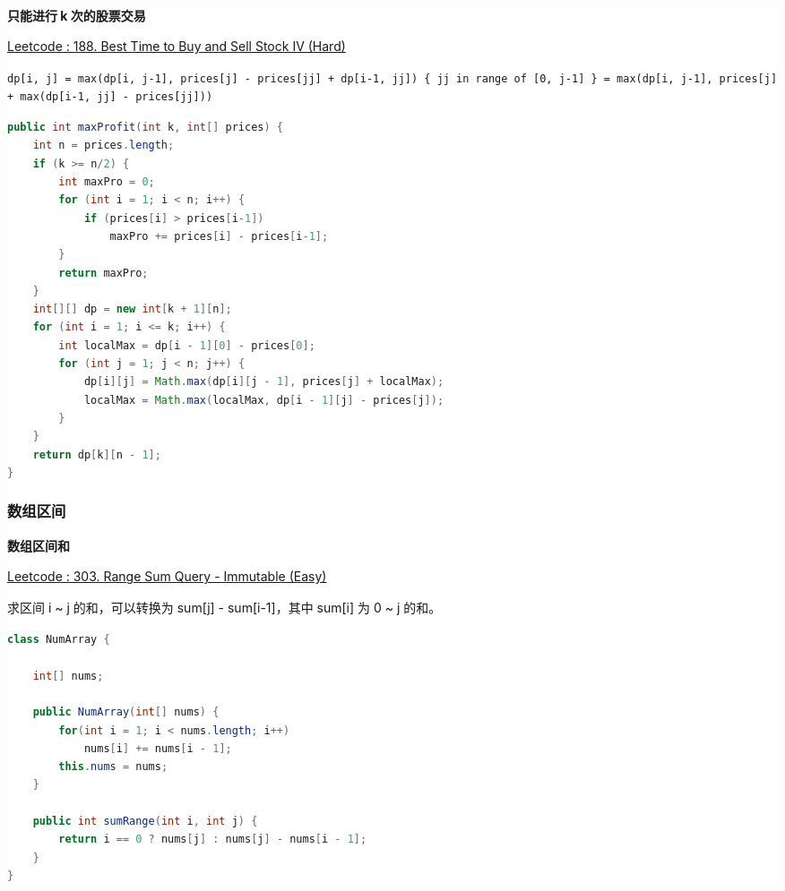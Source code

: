 **只能进行 k 次的股票交易**

[Leetcode : 188. Best Time to Buy and Sell Stock IV (Hard)](https://leetcode.com/problems/best-time-to-buy-and-sell-stock-iv/description/)

```html
dp[i, j] = max(dp[i, j-1], prices[j] - prices[jj] + dp[i-1, jj]) { jj in range of [0, j-1] } = max(dp[i, j-1], prices[j] + max(dp[i-1, jj] - prices[jj]))
```

```java
public int maxProfit(int k, int[] prices) {
    int n = prices.length;
    if (k >= n/2) {
        int maxPro = 0;
        for (int i = 1; i < n; i++) {
            if (prices[i] > prices[i-1])
                maxPro += prices[i] - prices[i-1];
        }
        return maxPro;
    }
    int[][] dp = new int[k + 1][n];
    for (int i = 1; i <= k; i++) {
        int localMax = dp[i - 1][0] - prices[0];
        for (int j = 1; j < n; j++) {
            dp[i][j] = Math.max(dp[i][j - 1], prices[j] + localMax);
            localMax = Math.max(localMax, dp[i - 1][j] - prices[j]);
        }
    }
    return dp[k][n - 1];
}
```

### 数组区间

**数组区间和**

[Leetcode : 303. Range Sum Query - Immutable (Easy)](https://leetcode.com/problems/range-sum-query-immutable/description/)

求区间 i \~ j 的和，可以转换为 sum[j] - sum[i-1]，其中 sum[i] 为 0 \~ j 的和。

```java
class NumArray {
    
    int[] nums;
    
    public NumArray(int[] nums) {
        for(int i = 1; i < nums.length; i++)
            nums[i] += nums[i - 1];
        this.nums = nums;
    }
    
    public int sumRange(int i, int j) {
        return i == 0 ? nums[j] : nums[j] - nums[i - 1];
    }
}
```
